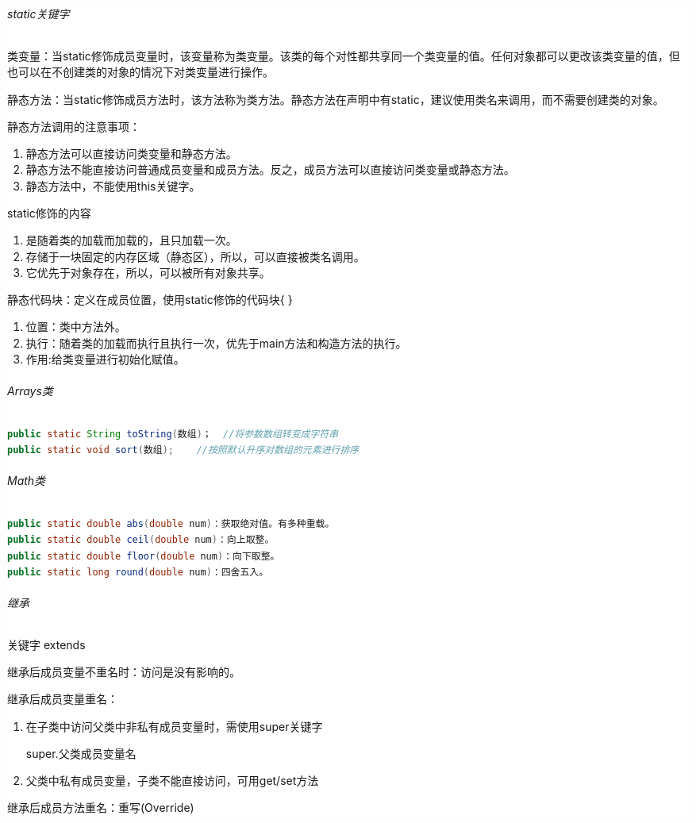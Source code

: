 

###### static关键字

类变量：当static修饰成员变量时，该变量称为类变量。该类的每个对性都共享同一个类变量的值。任何对象都可以更改该类变量的值，但也可以在不创建类的对象的情况下对类变量进行操作。

静态方法：当static修饰成员方法时，该方法称为类方法。静态方法在声明中有static，建议使用类名来调用，而不需要创建类的对象。

静态方法调用的注意事项：

1. 静态方法可以直接访问类变量和静态方法。
2. 静态方法不能直接访问普通成员变量和成员方法。反之，成员方法可以直接访问类变量或静态方法。
3. 静态方法中，不能使用this关键字。

static修饰的内容

1. 是随着类的加载而加载的，且只加载一次。
2. 存储于一块固定的内存区域（静态区），所以，可以直接被类名调用。
3. 它优先于对象存在，所以，可以被所有对象共享。

静态代码块：定义在成员位置，使用static修饰的代码块{ }

1. 位置：类中方法外。
2. 执行：随着类的加载而执行且执行一次，优先于main方法和构造方法的执行。
3. 作用:给类变量进行初始化赋值。



###### Arrays类

```java
public static String toString(数组)；	//将参数数组转变成字符串
public static void sort(数组);	//按照默认升序对数组的元素进行排序
```



###### Math类

```java
public static double abs(double num)：获取绝对值。有多种重载。
public static double ceil(double num)：向上取整。
public static double floor(double num)：向下取整。
public static long round(double num)：四舍五入。
```



###### 继承

关键字 extends

继承后成员变量不重名时：访问是没有影响的。

继承后成员变量重名：

1. 在子类中访问父类中非私有成员变量时，需使用super关键字

   super.父类成员变量名

2. 父类中私有成员变量，子类不能直接访问，可用get/set方法

继承后成员方法重名：重写(Override)
